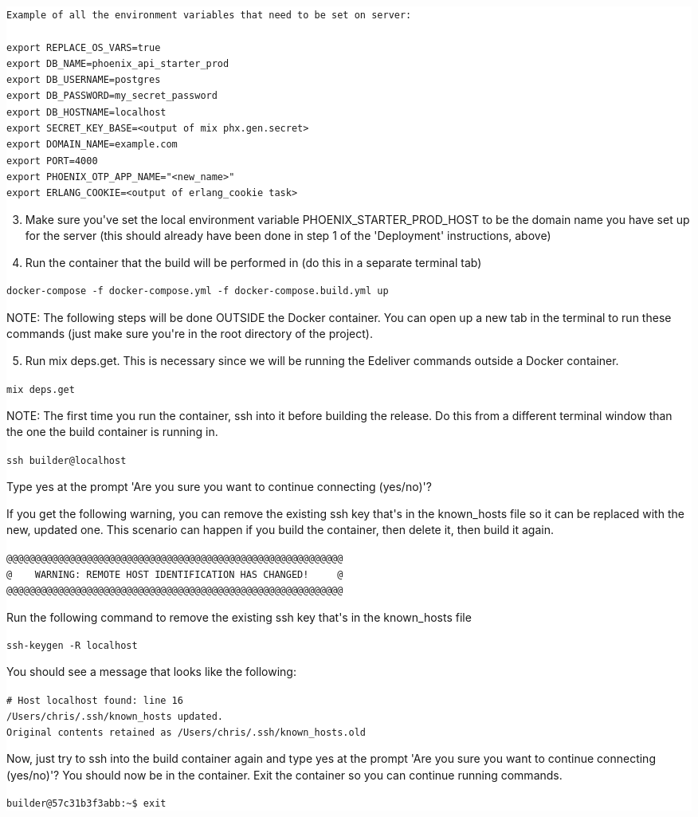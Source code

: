 ```
Example of all the environment variables that need to be set on server:

export REPLACE_OS_VARS=true
export DB_NAME=phoenix_api_starter_prod
export DB_USERNAME=postgres
export DB_PASSWORD=my_secret_password
export DB_HOSTNAME=localhost
export SECRET_KEY_BASE=<output of mix phx.gen.secret>
export DOMAIN_NAME=example.com
export PORT=4000
export PHOENIX_OTP_APP_NAME="<new_name>"
export ERLANG_COOKIE=<output of erlang_cookie task>
```

3. Make sure you've set the local environment variable PHOENIX_STARTER_PROD_HOST to be the domain name you have set up for the server (this should already have been done in step 1 of the 'Deployment' instructions, above)

4. Run the container that the build will be performed in (do this in a separate terminal tab)
```
docker-compose -f docker-compose.yml -f docker-compose.build.yml up
```

NOTE: The following steps will be done OUTSIDE the Docker container. You can open up a new tab in the terminal to run these commands (just make sure you're in the root directory of the project).

5. Run mix deps.get. This is necessary since we will be running the Edeliver commands outside a Docker container.
```
mix deps.get
```

NOTE: The first time you run the container, ssh into it before building the release. Do this from a different terminal window than the one the build container is running in. 
```
ssh builder@localhost
```
Type yes at the prompt 'Are you sure you want to continue connecting (yes/no)'?

If you get the following warning, you can remove the existing ssh key that's in the known_hosts file so it can be replaced with the new, updated one. This scenario can happen if you build the container, then delete it, then build it again. 
```
@@@@@@@@@@@@@@@@@@@@@@@@@@@@@@@@@@@@@@@@@@@@@@@@@@@@@@@@@@@
@    WARNING: REMOTE HOST IDENTIFICATION HAS CHANGED!     @
@@@@@@@@@@@@@@@@@@@@@@@@@@@@@@@@@@@@@@@@@@@@@@@@@@@@@@@@@@@
```
Run the following command to remove the existing ssh key that's in the known_hosts file
```
ssh-keygen -R localhost
```
You should see a message that looks like the following:
```
# Host localhost found: line 16
/Users/chris/.ssh/known_hosts updated.
Original contents retained as /Users/chris/.ssh/known_hosts.old
```
Now, just try to ssh into the build container again and type yes at the prompt 'Are you sure you want to continue connecting (yes/no)'? You should now be in the container. Exit the container so you can continue running commands.
```
builder@57c31b3f3abb:~$ exit
```
